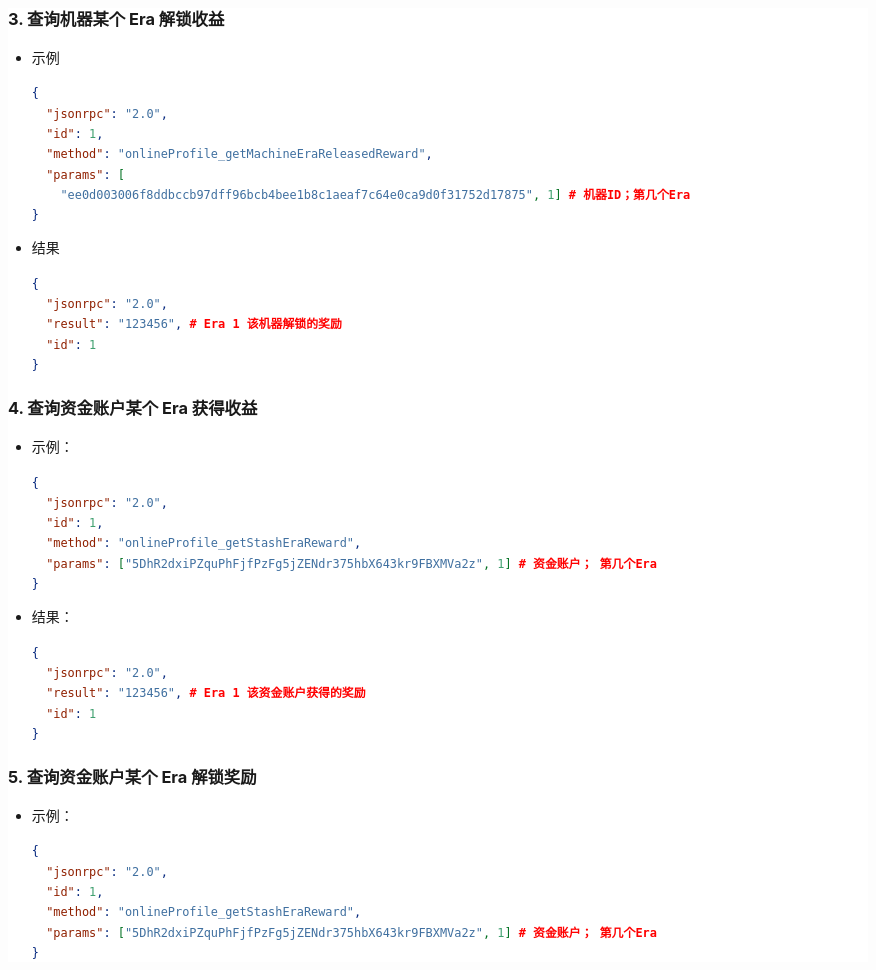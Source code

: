 ### 3. 查询机器某个 Era 解锁收益

- 示例

  ```json
  {
    "jsonrpc": "2.0",
    "id": 1,
    "method": "onlineProfile_getMachineEraReleasedReward",
    "params": [
      "ee0d003006f8ddbccb97dff96bcb4bee1b8c1aeaf7c64e0ca9d0f31752d17875", 1] # 机器ID；第几个Era
  }
  ```

- 结果

  ```json
  {
    "jsonrpc": "2.0",
    "result": "123456", # Era 1 该机器解锁的奖励
    "id": 1
  }
  ```

### 4. 查询资金账户某个 Era 获得收益

- 示例：

  ```json
  {
    "jsonrpc": "2.0",
    "id": 1,
    "method": "onlineProfile_getStashEraReward",
    "params": ["5DhR2dxiPZquPhFjfPzFg5jZENdr375hbX643kr9FBXMVa2z", 1] # 资金账户； 第几个Era
  }
  ```

- 结果：

  ```json
  {
    "jsonrpc": "2.0",
    "result": "123456", # Era 1 该资金账户获得的奖励
    "id": 1
  }
  ```

### 5. 查询资金账户某个 Era 解锁奖励

- 示例：

  ```json
  {
    "jsonrpc": "2.0",
    "id": 1,
    "method": "onlineProfile_getStashEraReward",
    "params": ["5DhR2dxiPZquPhFjfPzFg5jZENdr375hbX643kr9FBXMVa2z", 1] # 资金账户； 第几个Era
  }
  ```
